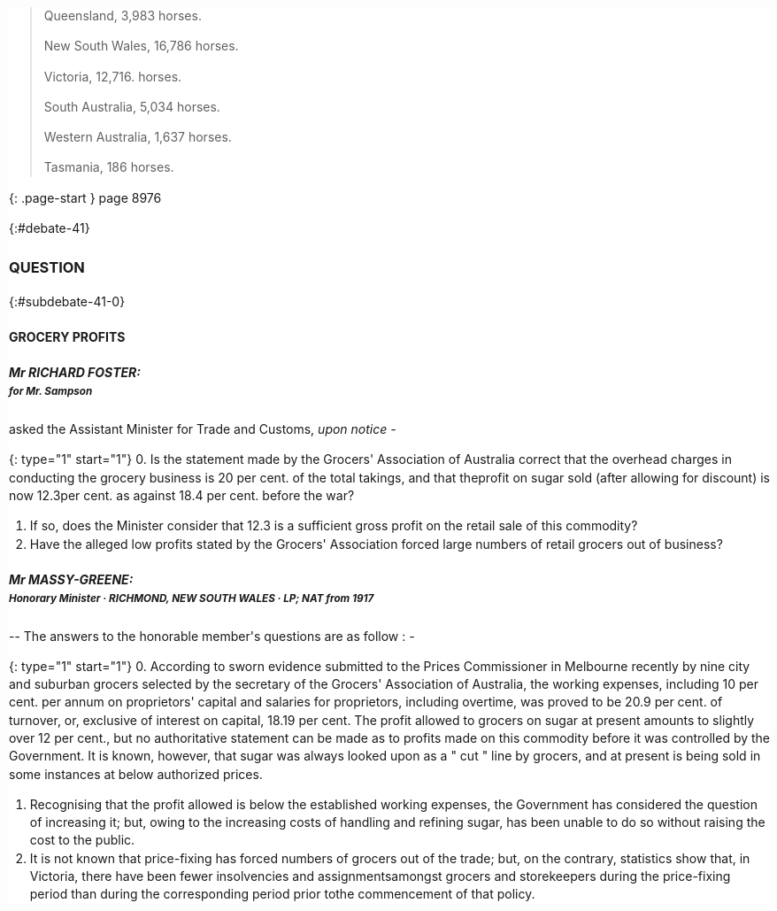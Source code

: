   >Queensland, 3,983 horses. 
  >
  >New South Wales, 16,786 horses. 
  >
  >Victoria, 12,716. horses. 
  >
  >South Australia, 5,034 horses. 
  >
  >Western Australia, 1,637 horses. 
  >
  >Tasmania, 186 horses. 

{: .page-start }
page 8976

{:#debate-41}
### QUESTION

{:#subdebate-41-0}
#### GROCERY PROFITS

##### Mr RICHARD FOSTER:<br><small class="text-muted">for Mr. Sampson</small>

asked the Assistant Minister for Trade and Customs,  *upon notice -* 

{: type="1" start="1"}
0. Is the statement made by the Grocers' Association of Australia correct that the overhead charges in conducting the grocery business is 20 per cent. of the total takings, and that theprofit on sugar sold (after allowing for discount) is now 12.3per cent. as against 18.4 per cent. before the war? 
1. If so, does the Minister consider that 12.3 is a sufficient gross profit on the retail sale of this commodity? 
2. Have the alleged low profits stated by the Grocers' Association forced large numbers of retail grocers out of business? 

##### Mr MASSY-GREENE:<br><small class="text-muted">Honorary Minister &middot; RICHMOND, NEW SOUTH WALES &middot; LP; NAT from 1917</small>

-- The answers to the honorable member's questions are as follow :  - 

{: type="1" start="1"}
0. According to sworn evidence submitted to the Prices Commissioner in Melbourne recently by nine city and suburban grocers selected by the secretary of the Grocers' Association of Australia, the working expenses, including 10 per cent. per annum on proprietors' capital and salaries for proprietors, including overtime, was proved to be 20.9 per cent. of turnover, or, exclusive of interest on capital, 18.19 per cent. The profit allowed to grocers on sugar at present amounts to slightly over 12 per cent., but no authoritative statement can be made as to profits made on this commodity before it was controlled by the Government. It is known, however, that sugar was always looked upon as a " cut " line by grocers, and at present is being sold in some instances at below authorized prices. 
1. Recognising that the profit allowed is below the established working expenses, the Government has considered the question of increasing it; but, owing to the increasing costs of handling and refining sugar, has been unable to do so without raising the cost to the public. 
2. It is not known that price-fixing has forced numbers of grocers out of the trade; but, on the contrary, statistics show that, in Victoria, there have been fewer insolvencies and assignmentsamongst grocers and storekeepers during the price-fixing period than during the corresponding period prior tothe commencement of that policy. 
